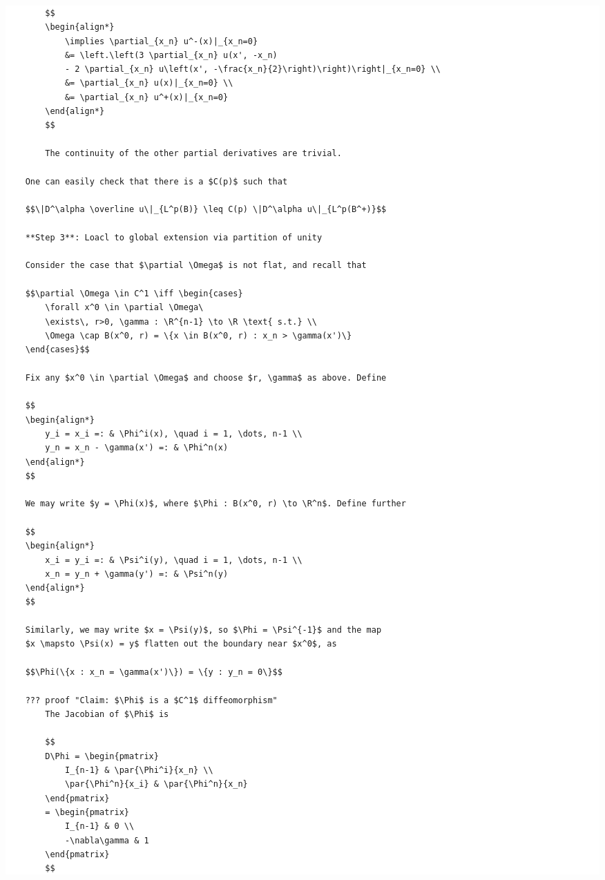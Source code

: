             $$
            \begin{align*}
                \implies \partial_{x_n} u^-(x)|_{x_n=0}
                &= \left.\left(3 \partial_{x_n} u(x', -x_n)
                - 2 \partial_{x_n} u\left(x', -\frac{x_n}{2}\right)\right)\right|_{x_n=0} \\
                &= \partial_{x_n} u(x)|_{x_n=0} \\
                &= \partial_{x_n} u^+(x)|_{x_n=0}
            \end{align*}
            $$
            
            The continuity of the other partial derivatives are trivial.

        One can easily check that there is a $C(p)$ such that

        $$\|D^\alpha \overline u\|_{L^p(B)} \leq C(p) \|D^\alpha u\|_{L^p(B^+)}$$

        **Step 3**: Loacl to global extension via partition of unity

        Consider the case that $\partial \Omega$ is not flat, and recall that

        $$\partial \Omega \in C^1 \iff \begin{cases}
            \forall x^0 \in \partial \Omega\
            \exists\, r>0, \gamma : \R^{n-1} \to \R \text{ s.t.} \\
            \Omega \cap B(x^0, r) = \{x \in B(x^0, r) : x_n > \gamma(x')\}
        \end{cases}$$

        Fix any $x^0 \in \partial \Omega$ and choose $r, \gamma$ as above. Define

        $$
        \begin{align*}
            y_i = x_i =: & \Phi^i(x), \quad i = 1, \dots, n-1 \\
            y_n = x_n - \gamma(x') =: & \Phi^n(x)
        \end{align*}
        $$

        We may write $y = \Phi(x)$, where $\Phi : B(x^0, r) \to \R^n$. Define further

        $$
        \begin{align*}
            x_i = y_i =: & \Psi^i(y), \quad i = 1, \dots, n-1 \\
            x_n = y_n + \gamma(y') =: & \Psi^n(y)
        \end{align*}
        $$

        Similarly, we may write $x = \Psi(y)$, so $\Phi = \Psi^{-1}$ and the map
        $x \mapsto \Psi(x) = y$ flatten out the boundary near $x^0$, as

        $$\Phi(\{x : x_n = \gamma(x')\}) = \{y : y_n = 0\}$$

        ??? proof "Claim: $\Phi$ is a $C^1$ diffeomorphism"
            The Jacobian of $\Phi$ is

            $$
            D\Phi = \begin{pmatrix}
                I_{n-1} & \par{\Phi^i}{x_n} \\
                \par{\Phi^n}{x_i} & \par{\Phi^n}{x_n}
            \end{pmatrix}
            = \begin{pmatrix}
                I_{n-1} & 0 \\
                -\nabla\gamma & 1
            \end{pmatrix}
            $$
